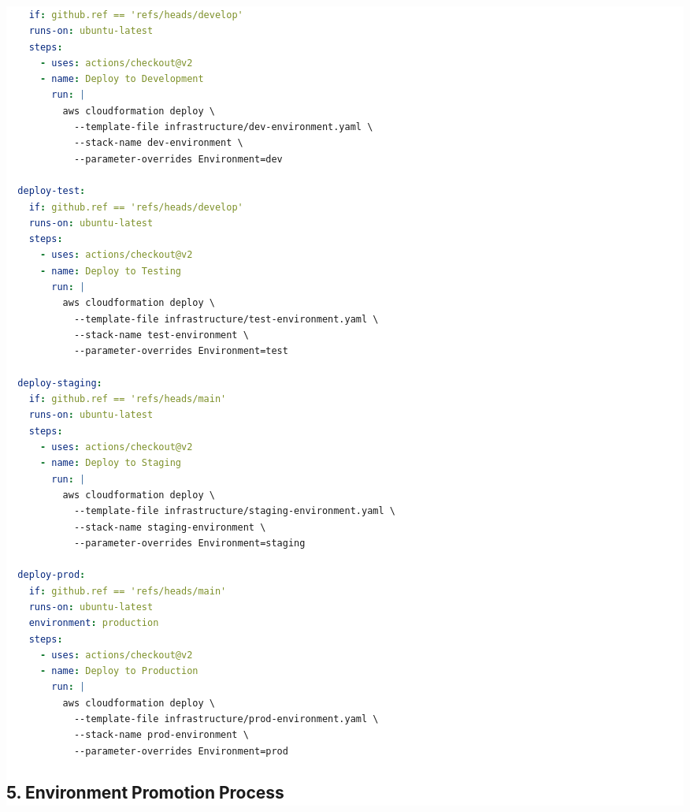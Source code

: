 ```yaml
    if: github.ref == 'refs/heads/develop'
    runs-on: ubuntu-latest
    steps:
      - uses: actions/checkout@v2
      - name: Deploy to Development
        run: |
          aws cloudformation deploy \
            --template-file infrastructure/dev-environment.yaml \
            --stack-name dev-environment \
            --parameter-overrides Environment=dev

  deploy-test:
    if: github.ref == 'refs/heads/develop'
    runs-on: ubuntu-latest
    steps:
      - uses: actions/checkout@v2
      - name: Deploy to Testing
        run: |
          aws cloudformation deploy \
            --template-file infrastructure/test-environment.yaml \
            --stack-name test-environment \
            --parameter-overrides Environment=test

  deploy-staging:
    if: github.ref == 'refs/heads/main'
    runs-on: ubuntu-latest
    steps:
      - uses: actions/checkout@v2
      - name: Deploy to Staging
        run: |
          aws cloudformation deploy \
            --template-file infrastructure/staging-environment.yaml \
            --stack-name staging-environment \
            --parameter-overrides Environment=staging

  deploy-prod:
    if: github.ref == 'refs/heads/main'
    runs-on: ubuntu-latest
    environment: production
    steps:
      - uses: actions/checkout@v2
      - name: Deploy to Production
        run: |
          aws cloudformation deploy \
            --template-file infrastructure/prod-environment.yaml \
            --stack-name prod-environment \
            --parameter-overrides Environment=prod
```

## 5. Environment Promotion Process
